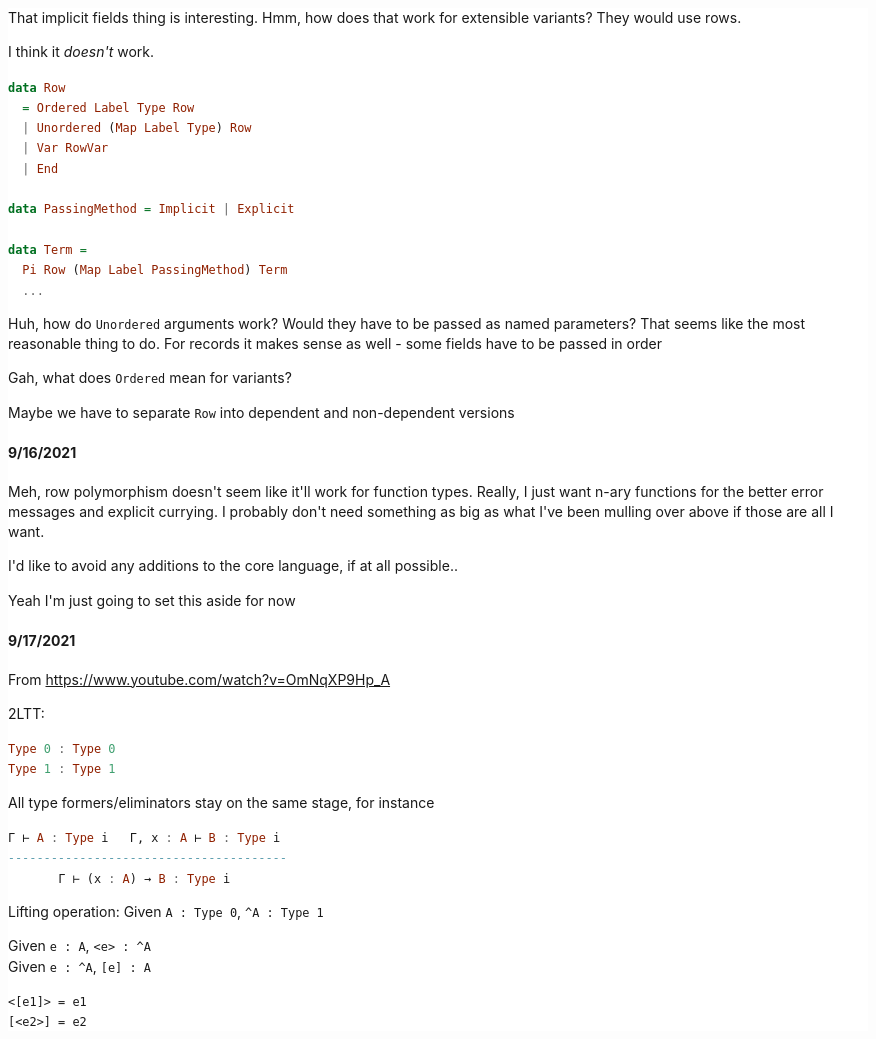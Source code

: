That implicit fields thing is interesting. Hmm, how does that work for extensible variants? They would use rows.

I think it *doesn't* work.
```haskell
data Row
  = Ordered Label Type Row
  | Unordered (Map Label Type) Row
  | Var RowVar
  | End

data PassingMethod = Implicit | Explicit

data Term =
  Pi Row (Map Label PassingMethod) Term
  ...
```

Huh, how do `Unordered` arguments work? Would they have to be passed as named parameters? That seems like the most reasonable thing to do. For records it makes sense as well - some fields have to be passed in order

Gah, what does `Ordered` mean for variants?

Maybe we have to separate `Row` into dependent and non-dependent versions

#### 9/16/2021

Meh, row polymorphism doesn't seem like it'll work for function types. Really, I just want n-ary functions for the better error messages and explicit currying. I probably don't need something as big as what I've been mulling over above if those are all I want.

I'd like to avoid any additions to the core language, if at all possible..

Yeah I'm just going to set this aside for now

#### 9/17/2021

From https://www.youtube.com/watch?v=OmNqXP9Hp_A

2LTT:
```haskell
Type 0 : Type 0
Type 1 : Type 1
```

All type formers/eliminators stay on the same stage, for instance
```haskell
Γ ⊢ A : Type i   Γ, x : A ⊢ B : Type i
---------------------------------------
       Γ ⊢ (x : A) → B : Type i
```

Lifting operation: Given `A : Type 0`, `^A : Type 1`

Given `e : A`, `<e> : ^A`\
Given `e : ^A`, `[e] : A`
```
<[e1]> = e1
[<e2>] = e2
```
